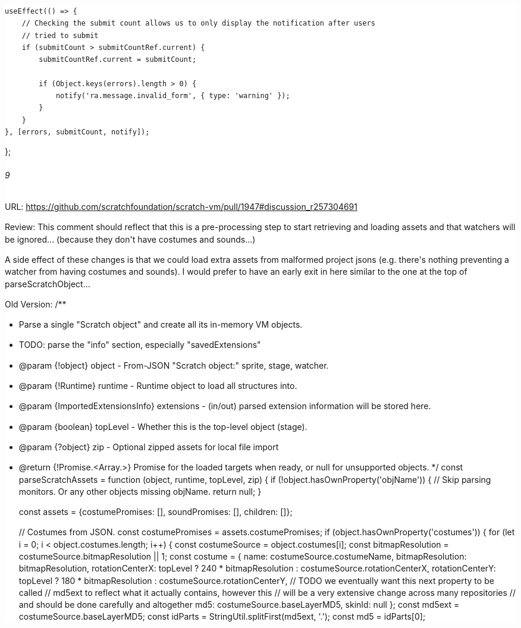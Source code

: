     useEffect(() => {
        // Checking the submit count allows us to only display the notification after users
        // tried to submit
        if (submitCount > submitCountRef.current) {
            submitCountRef.current = submitCount;

            if (Object.keys(errors).length > 0) {
                notify('ra.message.invalid_form', { type: 'warning' });
            }
        }
    }, [errors, submitCount, notify]);
};

###### 9 ######
URL: https://github.com/scratchfoundation/scratch-vm/pull/1947#discussion_r257304691

Review:
This comment should reflect that this is a pre-processing step to start retrieving and loading assets and that watchers will be ignored... (because they don't have costumes and sounds...)

A side effect of these changes is that we could load extra assets from malformed project jsons (e.g. there's nothing preventing a watcher from having costumes and sounds). I would prefer to have an early exit in here similar to the one at the top of parseScratchObject...


Old Version:
/**
 * Parse a single "Scratch object" and create all its in-memory VM objects.
 * TODO: parse the "info" section, especially "savedExtensions"
 * @param {!object} object - From-JSON "Scratch object:" sprite, stage, watcher.
 * @param {!Runtime} runtime - Runtime object to load all structures into.
 * @param {ImportedExtensionsInfo} extensions - (in/out) parsed extension information will be stored here.
 * @param {boolean} topLevel - Whether this is the top-level object (stage).
 * @param {?object} zip - Optional zipped assets for local file import
 * @return {!Promise.<Array.<Target>>} Promise for the loaded targets when ready, or null for unsupported objects.
 */
const parseScratchAssets = function (object, runtime, topLevel, zip) {
    if (!object.hasOwnProperty('objName')) {
        // Skip parsing monitors. Or any other objects missing objName.
        return null;
    }

    const assets = {costumePromises: [], soundPromises: [], children: []};

    // Costumes from JSON.
    const costumePromises = assets.costumePromises;
    if (object.hasOwnProperty('costumes')) {
        for (let i = 0; i < object.costumes.length; i++) {
            const costumeSource = object.costumes[i];
            const bitmapResolution = costumeSource.bitmapResolution || 1;
            const costume = {
                name: costumeSource.costumeName,
                bitmapResolution: bitmapResolution,
                rotationCenterX: topLevel ? 240 * bitmapResolution : costumeSource.rotationCenterX,
                rotationCenterY: topLevel ? 180 * bitmapResolution : costumeSource.rotationCenterY,
                // TODO we eventually want this next property to be called
                // md5ext to reflect what it actually contains, however this
                // will be a very extensive change across many repositories
                // and should be done carefully and altogether
                md5: costumeSource.baseLayerMD5,
                skinId: null
            };
            const md5ext = costumeSource.baseLayerMD5;
            const idParts = StringUtil.splitFirst(md5ext, '.');
            const md5 = idParts[0];